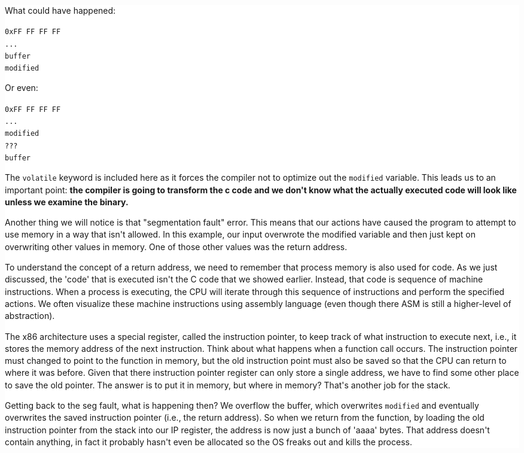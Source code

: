 What could have happened:

```
0xFF FF FF FF
...
buffer
modified
```

Or even:

```
0xFF FF FF FF
...
modified
???
buffer
```

The `volatile` keyword is included here as it forces the compiler not to
optimize out the `modified` variable. This leads us to an important point:
**the compiler is going to transform the c code and we don't know what the
actually executed code will look like unless we examine the binary.** 

Another thing we will notice is that "segmentation fault" error. This means
that our actions have caused the program to attempt to use memory in a way that
isn't allowed. In this example, our input overwrote the modified variable and
then just kept on overwriting other values in memory. One of those other values
was the return address. 

To understand the concept of a return address, we need to
remember that process memory is also used for code. As we just discussed, 
the 'code' that is executed isn't the C code that we showed earlier. Instead,
that code is sequence of machine instructions. When a process is executing, the
CPU will iterate through this sequence of instructions and perform the
specified actions. We often visualize these machine instructions using assembly
language (even though there ASM is still a higher-level of abstraction).    

The x86 architecture uses a special register, called the instruction pointer,
to keep track of what instruction to execute next, i.e., it stores the memory
address of the next instruction. Think about what happens when a function call
occurs. The instruction pointer must changed to point to the function in
memory, but the old instruction point must also be saved so that the CPU can
return to where it was before. Given that there instruction pointer register
can only store a single address, we have to find some other place to save the
old pointer. The answer is to put it in memory, but where in memory? That's
another job for the stack.

Getting back to the seg fault, what is happening then? We overflow the buffer,
which overwrites `modified` and eventually overwrites the saved instruction
pointer (i.e., the return address). So when we return from the function, by
loading the old instruction pointer from the stack into our IP register, the
address is now just a bunch of 'aaaa' bytes. That address doesn't contain
anything, in fact it probably hasn't even be allocated so the OS freaks out and
kills the process. 
